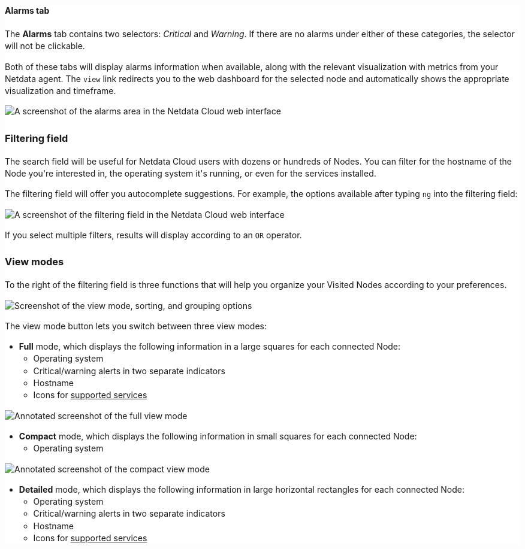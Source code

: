#### Alarms tab

The **Alarms** tab contains two selectors: _Critical_ and _Warning_. If there are no alarms under either of these categories, the selector will not be clickable.

Both of these tabs will display alarms information when available, along with the relevant visualization with metrics from your Netdata agent. The `view` link redirects you to the web dashboard for the selected node and automatically shows the appropriate visualization and timeframe.

![A screenshot of the alarms area in the Netdata Cloud web interface](https://user-images.githubusercontent.com/1153921/59883273-55180f00-9369-11e9-8895-f74f6c66e038.png)

### Filtering field

The search field will be useful for Netdata Cloud users with dozens or hundreds of Nodes. You can filter for the hostname of the Node you're interested in, the operating system it's running, or even for the services installed. 

The filtering field will offer you autocomplete suggestions. For example, the options available after typing `ng` into the filtering field:

![A screenshot of the filtering field in the Netdata Cloud web interface](https://user-images.githubusercontent.com/1153921/59883296-6234fe00-9369-11e9-9950-4bd3986ce887.png)

If you select multiple filters, results will display according to an `OR` operator. 

### View modes

To the right of the filtering field is three functions that will help you organize your Visited Nodes according to your preferences.

![Screenshot of the view mode, sorting, and grouping options](https://user-images.githubusercontent.com/1153921/59885999-2a7e8400-9372-11e9-8dae-022ba85e2b69.png)

The view mode button lets you switch between three view modes:

-   **Full** mode, which displays the following information in a large squares for each connected Node:
    -   Operating system
    -   Critical/warning alerts in two separate indicators
    -   Hostname
    -   Icons for [supported services](#services-available-in-the-nodes-view)

![Annotated screenshot of the full view mode](https://user-images.githubusercontent.com/1153921/60219885-15e63400-9829-11e9-8654-b49f119efb9a.png)

-   **Compact** mode, which displays the following information in small squares for each connected Node:
    -   Operating system

![Annotated screenshot of the compact view mode](https://user-images.githubusercontent.com/1153921/60220570-547cee00-982b-11e9-9caf-9dd449184f3a.png)

-   **Detailed** mode, which displays the following information in large horizontal rectangles for each connected Node:
    -   Operating system
    -   Critical/warning alerts in two separate indicators
    -   Hostname
    -   Icons for [supported services](#services-available-in-the-nodes-view) 
